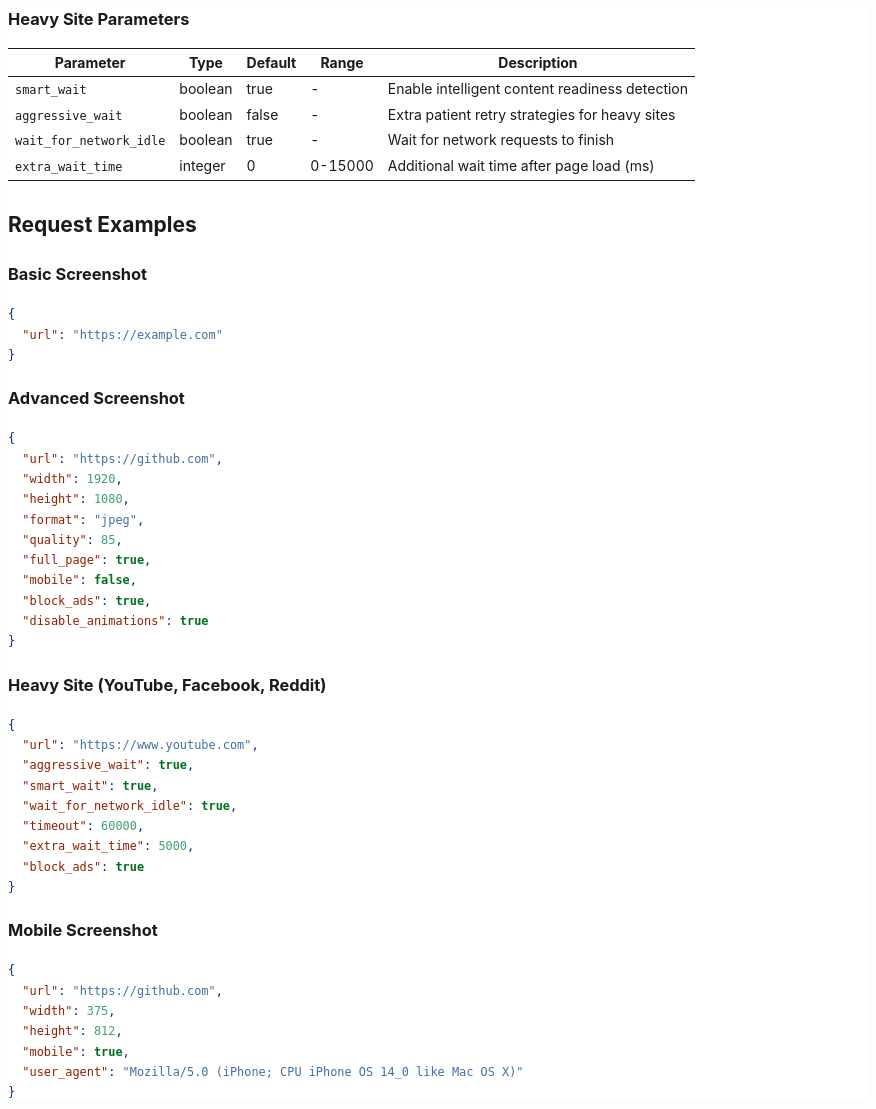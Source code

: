 ### Heavy Site Parameters

| Parameter | Type | Default | Range | Description |
|-----------|------|---------|-------|-------------|
| `smart_wait` | boolean | true | - | Enable intelligent content readiness detection |
| `aggressive_wait` | boolean | false | - | Extra patient retry strategies for heavy sites |
| `wait_for_network_idle` | boolean | true | - | Wait for network requests to finish |
| `extra_wait_time` | integer | 0 | 0-15000 | Additional wait time after page load (ms) |

## Request Examples

### Basic Screenshot
```json
{
  "url": "https://example.com"
}
```

### Advanced Screenshot
```json
{
  "url": "https://github.com",
  "width": 1920,
  "height": 1080,
  "format": "jpeg",
  "quality": 85,
  "full_page": true,
  "mobile": false,
  "block_ads": true,
  "disable_animations": true
}
```

### Heavy Site (YouTube, Facebook, Reddit)
```json
{
  "url": "https://www.youtube.com",
  "aggressive_wait": true,
  "smart_wait": true,
  "wait_for_network_idle": true,
  "timeout": 60000,
  "extra_wait_time": 5000,
  "block_ads": true
}
```

### Mobile Screenshot
```json
{
  "url": "https://github.com",
  "width": 375,
  "height": 812,
  "mobile": true,
  "user_agent": "Mozilla/5.0 (iPhone; CPU iPhone OS 14_0 like Mac OS X)"
}
```
